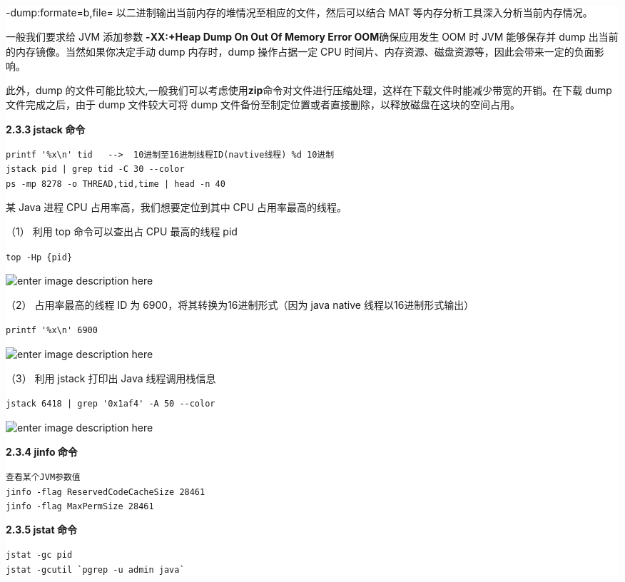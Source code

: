 -dump:formate=b,file= 以二进制输出当前内存的堆情况至相应的文件，然后可以结合 MAT 等内存分析工具深入分析当前内存情况。

一般我们要求给 JVM 添加参数 **-XX:+Heap Dump On Out Of Memory Error OOM**确保应用发生 OOM 时 JVM 能够保存并 dump 出当前的内存镜像。当然如果你决定手动 dump 内存时，dump 操作占据一定 CPU 时间片、内存资源、磁盘资源等，因此会带来一定的负面影响。

此外，dump 的文件可能比较大,一般我们可以考虑使用**zip**命令对文件进行压缩处理，这样在下载文件时能减少带宽的开销。在下载 dump 文件完成之后，由于 dump 文件较大可将 dump 文件备份至制定位置或者直接删除，以释放磁盘在这块的空间占用。

**2.3.3 jstack 命令**

```
printf '%x\n' tid   -->  10进制至16进制线程ID(navtive线程) %d 10进制
jstack pid | grep tid -C 30 --color   
ps -mp 8278 -o THREAD,tid,time | head -n 40

```

某 Java 进程 CPU 占用率高，我们想要定位到其中 CPU 占用率最高的线程。

（1） 利用 top 命令可以查出占 CPU 最高的线程 pid

```
top -Hp {pid}

```

![enter image description here](http://images.gitbook.cn/6c256f30-ec9e-11e7-8bb8-73e9f039edac)

（2） 占用率最高的线程 ID 为 6900，将其转换为16进制形式（因为 java native 线程以16进制形式输出）

```
printf '%x\n' 6900

```

![enter image description here](http://images.gitbook.cn/7429e4e0-ec9e-11e7-b506-175d00ac319c)

（3） 利用 jstack 打印出 Java 线程调用栈信息

```
jstack 6418 | grep '0x1af4' -A 50 --color

```

![enter image description here](http://images.gitbook.cn/8cb66100-ec9e-11e7-a3aa-b3fbc77f24b9)

**2.3.4 jinfo 命令**

```
查看某个JVM参数值
jinfo -flag ReservedCodeCacheSize 28461
jinfo -flag MaxPermSize 28461

```

**2.3.5 jstat 命令**

```
jstat -gc pid
jstat -gcutil `pgrep -u admin java`

```
